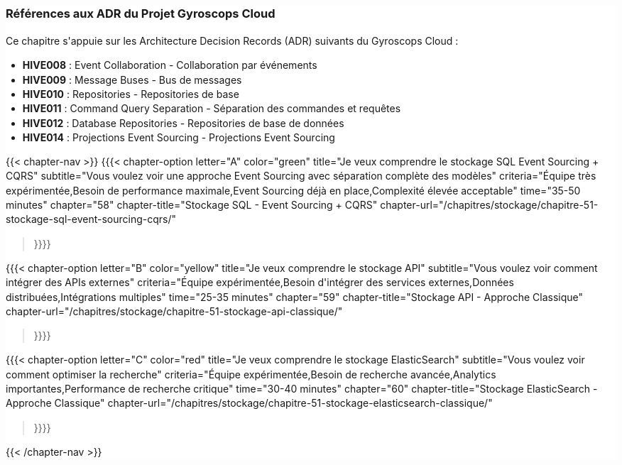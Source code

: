 ### Références aux ADR du Projet Gyroscops Cloud

Ce chapitre s'appuie sur les Architecture Decision Records (ADR) suivants du Gyroscops Cloud :
- **HIVE008** : Event Collaboration - Collaboration par événements
- **HIVE009** : Message Buses - Bus de messages
- **HIVE010** : Repositories - Repositories de base
- **HIVE011** : Command Query Separation - Séparation des commandes et requêtes
- **HIVE012** : Database Repositories - Repositories de base de données
- **HIVE014** : Projections Event Sourcing - Projections Event Sourcing

{{< chapter-nav >}}
  {{{< chapter-option 
    letter="A" 
    color="green" 
    title="Je veux comprendre le stockage SQL Event Sourcing + CQRS" 
    subtitle="Vous voulez voir une approche Event Sourcing avec séparation complète des modèles" 
    criteria="Équipe très expérimentée,Besoin de performance maximale,Event Sourcing déjà en place,Complexité élevée acceptable" 
    time="35-50 minutes" 
    chapter="58" 
    chapter-title="Stockage SQL - Event Sourcing + CQRS" 
    chapter-url="/chapitres/stockage/chapitre-51-stockage-sql-event-sourcing-cqrs/" 
  >}}}}
  
  {{{< chapter-option 
    letter="B" 
    color="yellow" 
    title="Je veux comprendre le stockage API" 
    subtitle="Vous voulez voir comment intégrer des APIs externes" 
    criteria="Équipe expérimentée,Besoin d'intégrer des services externes,Données distribuées,Intégrations multiples" 
    time="25-35 minutes" 
    chapter="59" 
    chapter-title="Stockage API - Approche Classique" 
    chapter-url="/chapitres/stockage/chapitre-51-stockage-api-classique/" 
  >}}}}
  
  {{{< chapter-option 
    letter="C" 
    color="red" 
    title="Je veux comprendre le stockage ElasticSearch" 
    subtitle="Vous voulez voir comment optimiser la recherche" 
    criteria="Équipe expérimentée,Besoin de recherche avancée,Analytics importantes,Performance de recherche critique" 
    time="30-40 minutes" 
    chapter="60" 
    chapter-title="Stockage ElasticSearch - Approche Classique" 
    chapter-url="/chapitres/stockage/chapitre-51-stockage-elasticsearch-classique/" 
  >}}}}
  
{{< /chapter-nav >}}